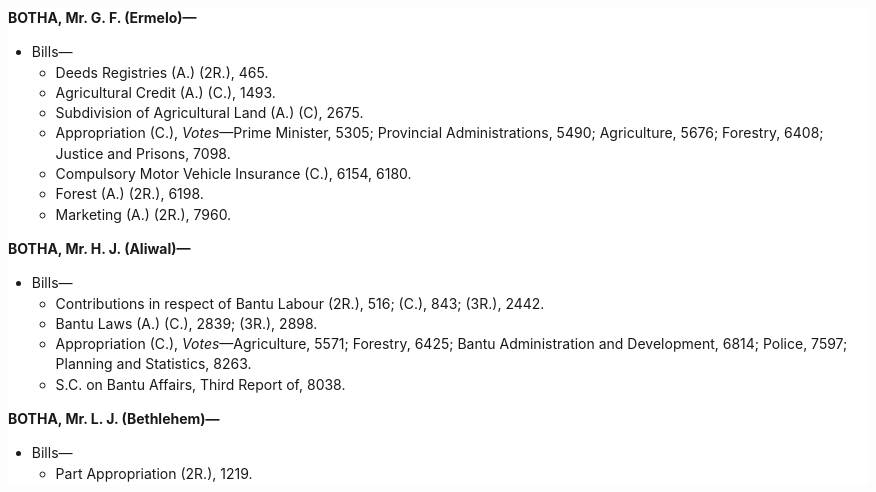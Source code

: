 </li>

</ul>

<p><b>BOTHA, Mr. G. F. (Ermelo)&#x2014;</b></p>

<ul>

<li>Bills&#x2014;

<ul>

<li>Deeds Registries (A.) (2R.), 465.</li>

<li>Agricultural Credit (A.) (C.), 1493.</li>

<li>Subdivision of Agricultural Land (A.) (C), 2675.</li>

<li>Appropriation (C.), <i>Votes</i>&#x2014;Prime Minister, 5305; Provincial Administrations, 5490; Agriculture, 5676; Forestry, 6408; Justice and Prisons, 7098.</li>

<li>Compulsory Motor Vehicle Insurance (C.), 6154, 6180.</li>

<li>Forest (A.) (2R.), 6198.</li>

<li>Marketing (A.) (2R.), 7960.</li>

</ul>

</li>

</ul>

<p><b>BOTHA, Mr. H. J. (Aliwal)&#x2014;</b></p>

<ul>

<li>Bills&#x2014;

<ul>

<li>Contributions in respect of Bantu Labour (2R.), 516; (C.), 843; (3R.), 2442.</li>

<li>Bantu Laws (A.) (C.), 2839; (3R.), 2898.</li>

<li>Appropriation (C.), <i>Votes</i>&#x2014;Agriculture, 5571; Forestry, 6425; Bantu Administration and Development, 6814; Police, 7597; Planning and Statistics, 8263.</li>

<li>S.C. on Bantu Affairs, Third Report of, 8038.</li>

</ul>

</li>

</ul>

<p><b>BOTHA, Mr. L. J. (Bethlehem)&#x2014;</b></p>

<ul>

<li>Bills&#x2014;

<ul>

<li>Part Appropriation (2R.), 1219.</li>
